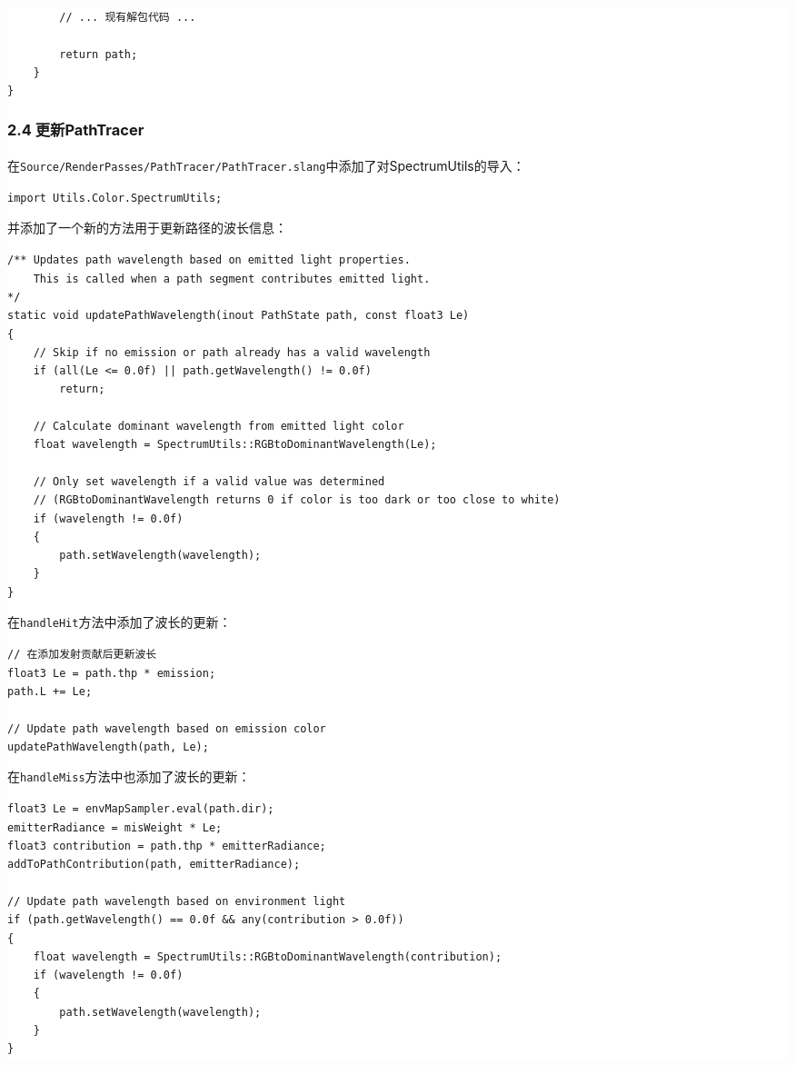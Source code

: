 ```slang
        // ... 现有解包代码 ...

        return path;
    }
}
```

### 2.4 更新PathTracer

在`Source/RenderPasses/PathTracer/PathTracer.slang`中添加了对SpectrumUtils的导入：

```slang
import Utils.Color.SpectrumUtils;
```

并添加了一个新的方法用于更新路径的波长信息：

```slang
/** Updates path wavelength based on emitted light properties.
    This is called when a path segment contributes emitted light.
*/
static void updatePathWavelength(inout PathState path, const float3 Le)
{
    // Skip if no emission or path already has a valid wavelength
    if (all(Le <= 0.0f) || path.getWavelength() != 0.0f)
        return;

    // Calculate dominant wavelength from emitted light color
    float wavelength = SpectrumUtils::RGBtoDominantWavelength(Le);

    // Only set wavelength if a valid value was determined
    // (RGBtoDominantWavelength returns 0 if color is too dark or too close to white)
    if (wavelength != 0.0f)
    {
        path.setWavelength(wavelength);
    }
}
```

在`handleHit`方法中添加了波长的更新：

```slang
// 在添加发射贡献后更新波长
float3 Le = path.thp * emission;
path.L += Le;

// Update path wavelength based on emission color
updatePathWavelength(path, Le);
```

在`handleMiss`方法中也添加了波长的更新：

```slang
float3 Le = envMapSampler.eval(path.dir);
emitterRadiance = misWeight * Le;
float3 contribution = path.thp * emitterRadiance;
addToPathContribution(path, emitterRadiance);

// Update path wavelength based on environment light
if (path.getWavelength() == 0.0f && any(contribution > 0.0f))
{
    float wavelength = SpectrumUtils::RGBtoDominantWavelength(contribution);
    if (wavelength != 0.0f)
    {
        path.setWavelength(wavelength);
    }
}
```